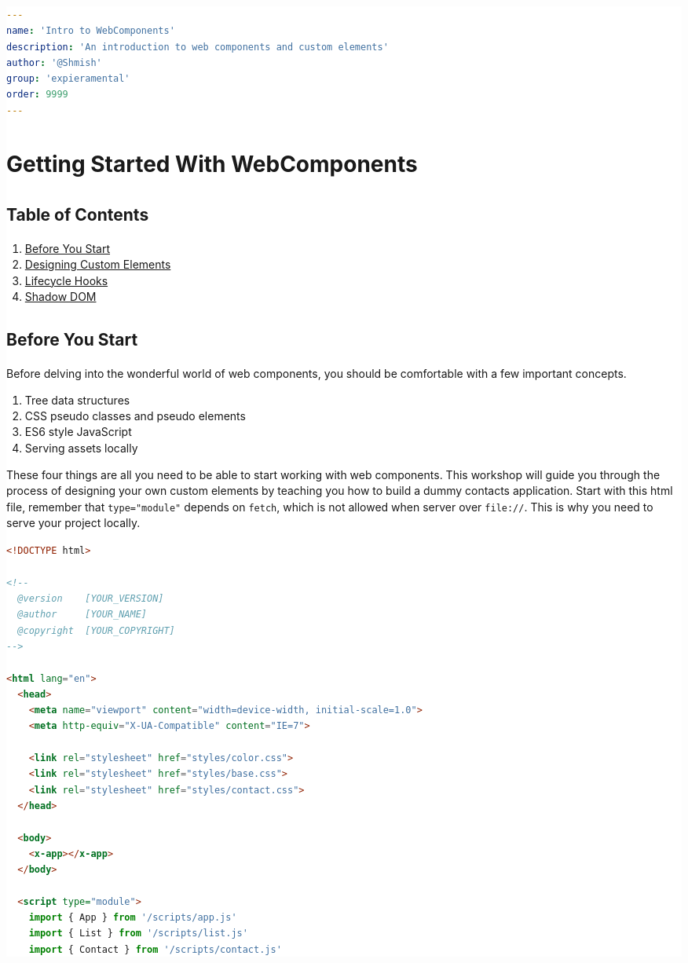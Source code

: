 ```yaml
---
name: 'Intro to WebComponents'
description: 'An introduction to web components and custom elements'
author: '@Shmish'
group: 'expieramental'
order: 9999
---
```


# Getting Started With WebComponents

## Table of Contents

1. [Before You Start](#before-you-start)
2. [Designing Custom Elements](designing-custom-elements)
3. [Lifecycle Hooks](#lifecycle-hooks)
4. [Shadow DOM](#shadow-dom)



## Before You Start

Before delving into the wonderful world of web components, you should be comfortable with a few important concepts.

1.  Tree data structures
2. CSS pseudo classes and pseudo elements
3. ES6 style JavaScript
4. Serving assets locally

These four things are all you need to be able to start working with web components.  This workshop will guide you through the process of designing your own custom elements by teaching you how to build a dummy contacts application.  Start with this html file, remember that `type="module"` depends on `fetch`, which is not allowed when server over `file://`.  This is why you need to serve your project locally.

```html
<!DOCTYPE html>

<!--
  @version    [YOUR_VERSION]
  @author     [YOUR_NAME]
  @copyright  [YOUR_COPYRIGHT]
-->

<html lang="en">
  <head>
    <meta name="viewport" content="width=device-width, initial-scale=1.0">
    <meta http-equiv="X-UA-Compatible" content="IE=7">
    
    <link rel="stylesheet" href="styles/color.css">
    <link rel="stylesheet" href="styles/base.css">
    <link rel="stylesheet" href="styles/contact.css">
  </head>
  
  <body>
    <x-app></x-app>
  </body>
  
  <script type="module">
    import { App } from '/scripts/app.js'
    import { List } from '/scripts/list.js'
    import { Contact } from '/scripts/contact.js'
```